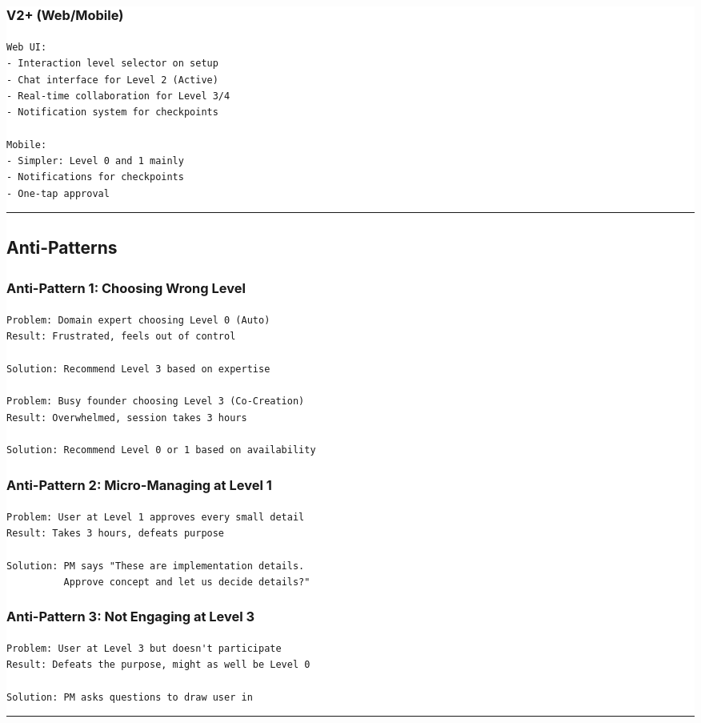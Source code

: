 ### V2+ (Web/Mobile)

```
Web UI:
- Interaction level selector on setup
- Chat interface for Level 2 (Active)
- Real-time collaboration for Level 3/4
- Notification system for checkpoints

Mobile:
- Simpler: Level 0 and 1 mainly
- Notifications for checkpoints
- One-tap approval
```

---

## Anti-Patterns

### Anti-Pattern 1: Choosing Wrong Level

```
Problem: Domain expert choosing Level 0 (Auto)
Result: Frustrated, feels out of control

Solution: Recommend Level 3 based on expertise

Problem: Busy founder choosing Level 3 (Co-Creation)
Result: Overwhelmed, session takes 3 hours

Solution: Recommend Level 0 or 1 based on availability
```

### Anti-Pattern 2: Micro-Managing at Level 1

```
Problem: User at Level 1 approves every small detail
Result: Takes 3 hours, defeats purpose

Solution: PM says "These are implementation details.
          Approve concept and let us decide details?"
```

### Anti-Pattern 3: Not Engaging at Level 3

```
Problem: User at Level 3 but doesn't participate
Result: Defeats the purpose, might as well be Level 0

Solution: PM asks questions to draw user in
```

---
